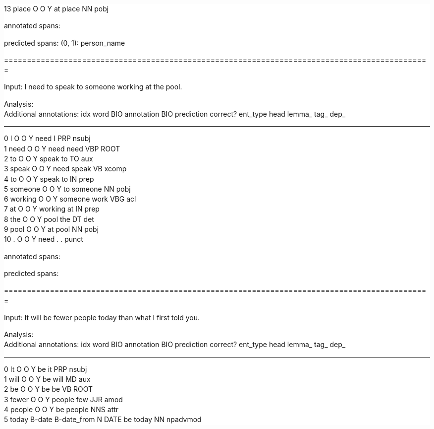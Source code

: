 13  place           O               O                 Y                at             place          NN      pobj    

annotated spans:

predicted spans:
  (0, 1): person_name

=============================================================================================

Input: I need to speak to someone working at the pool.

Analysis:                                                     
Additional annotations:
idx word            BIO annotation  BIO prediction  correct?  ent_type head           lemma_         tag_    dep_    
---------------------------------------------------------------------------------  -------------------------------
0   I               O               O                 Y                need           I              PRP     nsubj   
1   need            O               O                 Y                need           need           VBP     ROOT    
2   to              O               O                 Y                speak          to             TO      aux     
3   speak           O               O                 Y                need           speak          VB      xcomp   
4   to              O               O                 Y                speak          to             IN      prep    
5   someone         O               O                 Y                to             someone        NN      pobj    
6   working         O               O                 Y                someone        work           VBG     acl     
7   at              O               O                 Y                working        at             IN      prep    
8   the             O               O                 Y                pool           the            DT      det     
9   pool            O               O                 Y                at             pool           NN      pobj    
10  .               O               O                 Y                need           .              .       punct   

annotated spans:

predicted spans:

=============================================================================================

Input: It will be fewer people today than what I first told you.

Analysis:                                                     
Additional annotations:
idx word            BIO annotation  BIO prediction  correct?  ent_type head           lemma_         tag_    dep_    
---------------------------------------------------------------------------------  -------------------------------
0   It              O               O                 Y                be             it             PRP     nsubj   
1   will            O               O                 Y                be             will           MD      aux     
2   be              O               O                 Y                be             be             VB      ROOT    
3   fewer           O               O                 Y                people         few            JJR     amod    
4   people          O               O                 Y                be             people         NNS     attr    
5   today           B-date          B-date_from          N    DATE     be             today          NN      npadvmod